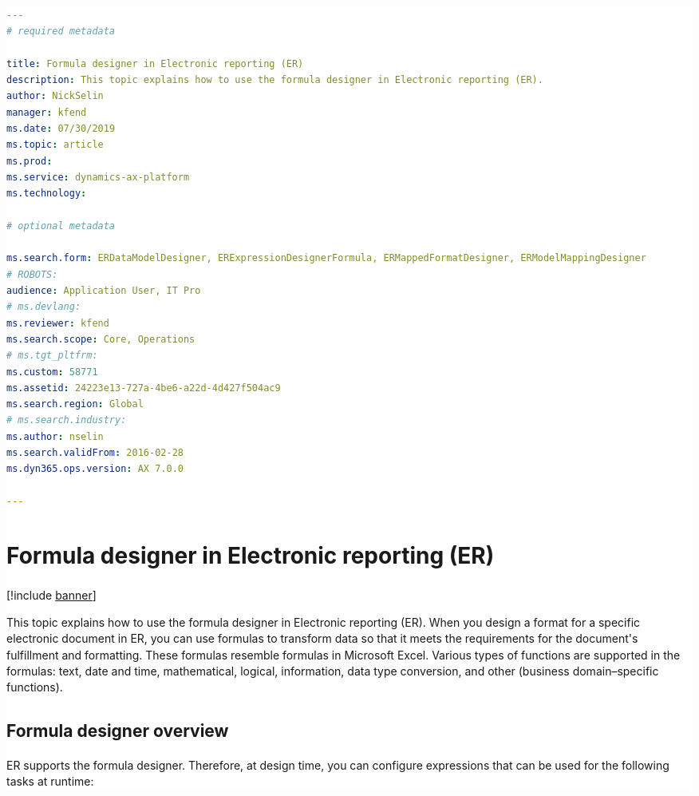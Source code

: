 ```yaml
---
# required metadata

title: Formula designer in Electronic reporting (ER)
description: This topic explains how to use the formula designer in Electronic reporting (ER).
author: NickSelin
manager: kfend
ms.date: 07/30/2019
ms.topic: article
ms.prod: 
ms.service: dynamics-ax-platform
ms.technology: 

# optional metadata

ms.search.form: ERDataModelDesigner, ERExpressionDesignerFormula, ERMappedFormatDesigner, ERModelMappingDesigner
# ROBOTS: 
audience: Application User, IT Pro
# ms.devlang: 
ms.reviewer: kfend
ms.search.scope: Core, Operations
# ms.tgt_pltfrm: 
ms.custom: 58771
ms.assetid: 24223e13-727a-4be6-a22d-4d427f504ac9
ms.search.region: Global
# ms.search.industry: 
ms.author: nselin
ms.search.validFrom: 2016-02-28
ms.dyn365.ops.version: AX 7.0.0

---
```


# Formula designer in Electronic reporting (ER)

[!include [banner](../includes/banner.md)]

This topic explains how to use the formula designer in Electronic reporting (ER). When you design a format for a specific electronic document in ER, you can use formulas to transform data so that it meets the requirements for the document's fulfillment and formatting. These formulas resemble formulas in Microsoft Excel. Various types of functions are supported in the formulas: text, date and time, mathematical, logical, information, data type conversion, and other (business domain–specific functions).

## Formula designer overview

ER supports the formula designer. Therefore, at design time, you can configure expressions that can be used for the following tasks at runtime:
